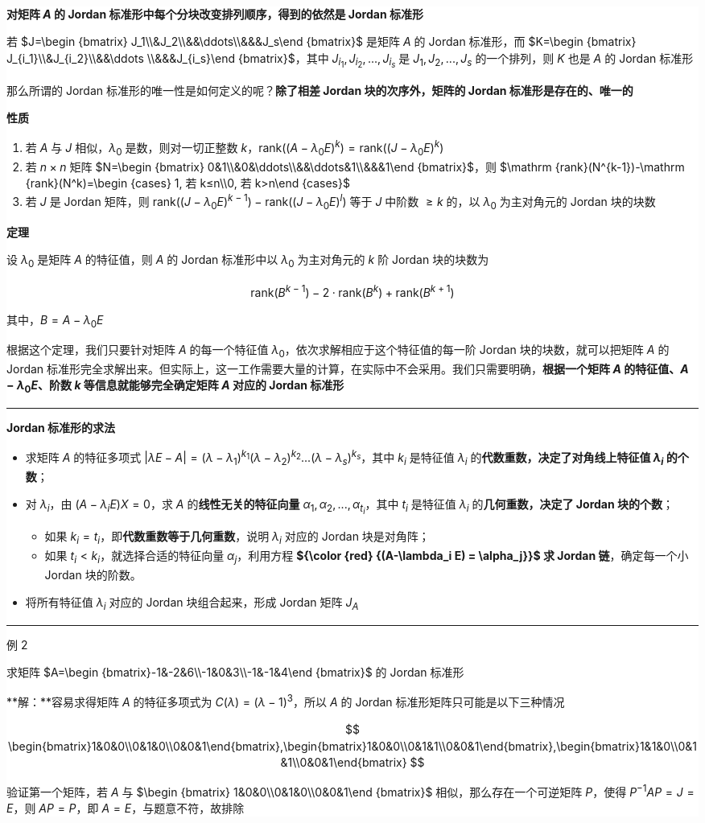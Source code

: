 **对矩阵 $A$ 的 Jordan 标准形中每个分块改变排列顺序，得到的依然是 Jordan 标准形**

若 $J=\begin {bmatrix} J_1\\&J_2\\&&\ddots\\&&&J_s\end {bmatrix}$ 是矩阵 $A$ 的 Jordan 标准形，而 $K=\begin {bmatrix} J_{i_1}\\&J_{i_2}\\&&\ddots \\&&&J_{i_s}\end {bmatrix}$，其中 $J_{i_1},J_{i_2},...,J_{i_s}$ 是 $J_1,J_2,...,J_s$ 的一个排列，则 $K$ 也是 $A$ 的 Jordan 标准形

那么所谓的 Jordan 标准形的唯一性是如何定义的呢？**除了相差 Jordan 块的次序外，矩阵的 Jordan 标准形是存在的、唯一的**

**性质**

1.  若 $A$ 与 $J$ 相似，$\lambda_0$ 是数，则对一切正整数 $k$，$\mathrm {rank}((A-\lambda_0E)^k)=\mathrm {rank}((J-\lambda_0E)^k)$
2.  若 $n\times n$ 矩阵 $N=\begin {bmatrix} 0&1\\&0&\ddots\\&&\ddots&1\\&&&1\end {bmatrix}$，则 $\mathrm {rank}(N^{k-1})-\mathrm {rank}(N^k)=\begin {cases} 1, 若 k≤n\\0, 若 k>n\end {cases}$
3.  若 $J$ 是 Jordan 矩阵，则 $\mathrm {rank}((J-\lambda_0E)^{k-1})-\mathrm {rank}((J-\lambda_0E)^l)$ 等于 $J$ 中阶数 $≥k$ 的，以 $\lambda_0$ 为主对角元的 Jordan 块的块数

**定理**

设 $\lambda_0$ 是矩阵 $A$ 的特征值，则 $A$ 的 Jordan 标准形中以 $\lambda_0$ 为主对角元的 $k$ 阶 Jordan 块的块数为

$$
\mathrm{rank}(B^{k-1})-2·\mathrm{rank}(B^k)+\mathrm{rank}(B^{k+1})
$$

其中，$B=A-\lambda_0E$

根据这个定理，我们只要针对矩阵 $A$ 的每一个特征值 $\lambda_0$，依次求解相应于这个特征值的每一阶 Jordan 块的块数，就可以把矩阵 $A$ 的 Jordan 标准形完全求解出来。但实际上，这一工作需要大量的计算，在实际中不会采用。我们只需要明确，**根据一个矩阵 $A$ 的特征值、$A-\lambda_0E$、阶数 $k$ 等信息就能够完全确定矩阵 $A$ 对应的 Jordan 标准形**

___

**Jordan 标准形的求法**

-   求矩阵 $A$ 的特征多项式 $|\lambda E-A| = (\lambda - \lambda_1)^{k_1}(\lambda-\lambda_2)^{k_2}...(\lambda - \lambda_s)^{k_s}$，其中 $k_i$ 是特征值 $\lambda_i$ 的**代数重数，决定了对角线上特征值 $\lambda_i$ 的个数**；
-   对 $\lambda_i$，由 $(A-\lambda_i E) X=0$，求 $A$ 的**线性无关的特征向量** $\alpha_1,\alpha_2, ...,\alpha_{t_i}$，其中 $t_i$ 是特征值 $\lambda_i$ 的**几何重数，决定了 Jordan 块的个数**；
  
    -   如果 $k_i = t_i$，即**代数重数等于几何重数**，说明 $\lambda_i$ 对应的 Jordan 块是对角阵；
    -   如果 $t_i < k_i$，就选择合适的特征向量 $\alpha_j$，利用方程 **${\color {red} {(A-\lambda_i E) = \alpha_j}}$ 求 Jordan 链**，确定每一个小 Jordan 块的阶数。
-   将所有特征值 $\lambda_i$ 对应的 Jordan 块组合起来，形成 Jordan 矩阵 $J_A$

___

例 2

求矩阵 $A=\begin {bmatrix}-1&-2&6\\-1&0&3\\-1&-1&4\end {bmatrix}$ 的 Jordan 标准形

**解：**容易求得矩阵 $A$ 的特征多项式为 $C (\lambda)=(\lambda-1)^3$，所以 $A$ 的 Jordan 标准形矩阵只可能是以下三种情况

$$
\begin{bmatrix}1&0&0\\0&1&0\\0&0&1\end{bmatrix},\begin{bmatrix}1&0&0\\0&1&1\\0&0&1\end{bmatrix},\begin{bmatrix}1&1&0\\0&1&1\\0&0&1\end{bmatrix}
$$

验证第一个矩阵，若 $A$ 与 $\begin {bmatrix} 1&0&0\\0&1&0\\0&0&1\end {bmatrix}$ 相似，那么存在一个可逆矩阵 $P$，使得 $P^{-1} AP=J=E$，则 $AP=P$，即 $A=E$，与题意不符，故排除
